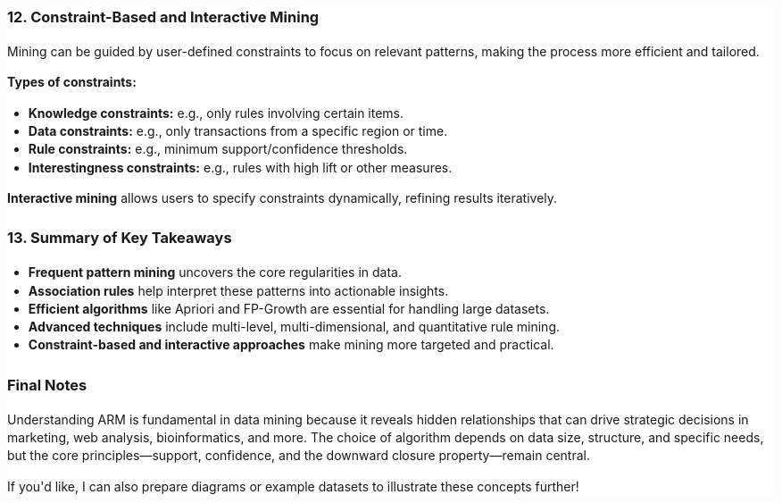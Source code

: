 

### 12. Constraint-Based and Interactive Mining

Mining can be guided by user-defined constraints to focus on relevant patterns, making the process more efficient and tailored.  

**Types of constraints:**  
- **Knowledge constraints:** e.g., only rules involving certain items.  
- **Data constraints:** e.g., only transactions from a specific region or time.  
- **Rule constraints:** e.g., minimum support/confidence thresholds.  
- **Interestingness constraints:** e.g., rules with high lift or other measures.

**Interactive mining** allows users to specify constraints dynamically, refining results iteratively.



### 13. Summary of Key Takeaways

- **Frequent pattern mining** uncovers the core regularities in data.  
- **Association rules** help interpret these patterns into actionable insights.  
- **Efficient algorithms** like Apriori and FP-Growth are essential for handling large datasets.  
- **Advanced techniques** include multi-level, multi-dimensional, and quantitative rule mining.  
- **Constraint-based and interactive approaches** make mining more targeted and practical.



### Final Notes

Understanding ARM is fundamental in data mining because it reveals hidden relationships that can drive strategic decisions in marketing, web analysis, bioinformatics, and more. The choice of algorithm depends on data size, structure, and specific needs, but the core principles—support, confidence, and the downward closure property—remain central.



If you'd like, I can also prepare diagrams or example datasets to illustrate these concepts further!